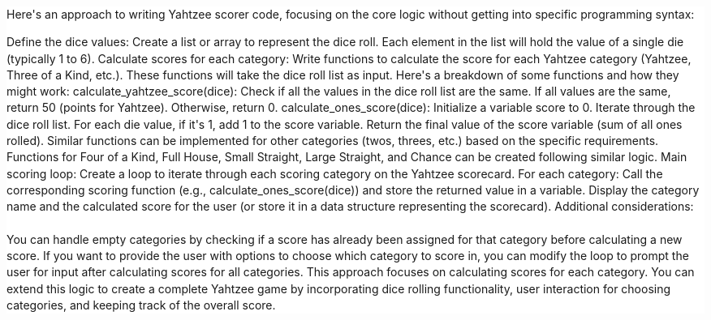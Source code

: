 

Here's an approach to writing Yahtzee scorer code, focusing on the core logic without getting into specific programming syntax:<br>

Define the dice values:
Create a list or array to represent the dice roll. Each element in the list will hold the value of a single die (typically 1 to 6).
Calculate scores for each category:
Write functions to calculate the score for each Yahtzee category (Yahtzee, Three of a Kind, etc.). These functions will take the dice roll list as input.
Here's a breakdown of some functions and how they might work:
calculate_yahtzee_score(dice):
Check if all the values in the dice roll list are the same.
If all values are the same, return 50 (points for Yahtzee).
Otherwise, return 0.
calculate_ones_score(dice):
Initialize a variable score to 0.
Iterate through the dice roll list.
For each die value, if it's 1, add 1 to the score variable.
Return the final value of the score variable (sum of all ones rolled).
Similar functions can be implemented for other categories (twos, threes, etc.) based on the specific requirements.
Functions for Four of a Kind, Full House, Small Straight, Large Straight, and Chance can be created following similar logic.
Main scoring loop:
Create a loop to iterate through each scoring category on the Yahtzee scorecard.
For each category:
Call the corresponding scoring function (e.g., calculate_ones_score(dice)) and store the returned value in a variable.
Display the category name and the calculated score for the user (or store it in a data structure representing the scorecard).
Additional considerations:<br>
<br>
You can handle empty categories by checking if a score has already been assigned for that category before calculating a new score.
If you want to provide the user with options to choose which category to score in, you can modify the loop to prompt the user for input after calculating scores for all categories.
This approach focuses on calculating scores for each category. You can extend this logic to create a complete Yahtzee game by incorporating dice rolling functionality, user interaction for choosing categories, and keeping track of the overall score.





